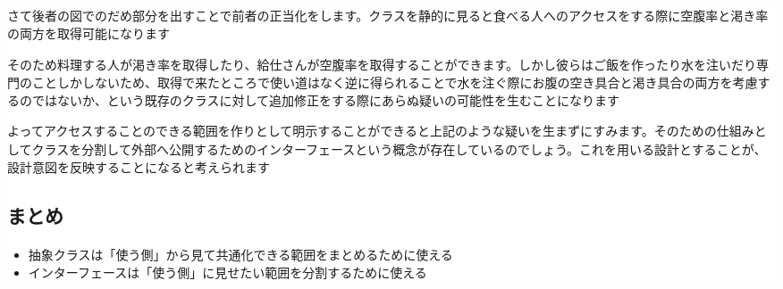 
さて後者の図でのだめ部分を出すことで前者の正当化をします。クラスを静的に見ると食べる人へのアクセスをする際に空腹率と渇き率の両方を取得可能になります

そのため料理する人が渇き率を取得したり、給仕さんが空腹率を取得することができます。しかし彼らはご飯を作ったり水を注いだり専門のことしかしないため、取得で来たところで使い道はなく逆に得られることで水を注ぐ際にお腹の空き具合と渇き具合の両方を考慮するのではないか、という既存のクラスに対して追加修正をする際にあらぬ疑いの可能性を生むことになります

よってアクセスすることのできる範囲を作りとして明示することができると上記のような疑いを生まずにすみます。そのための仕組みとしてクラスを分割して外部へ公開するためのインターフェースという概念が存在しているのでしょう。これを用いる設計とすることが、設計意図を反映することになると考えられます

## まとめ

* 抽象クラスは「使う側」から見て共通化できる範囲をまとめるために使える
* インターフェースは「使う側」に見せたい範囲を分割するために使える
